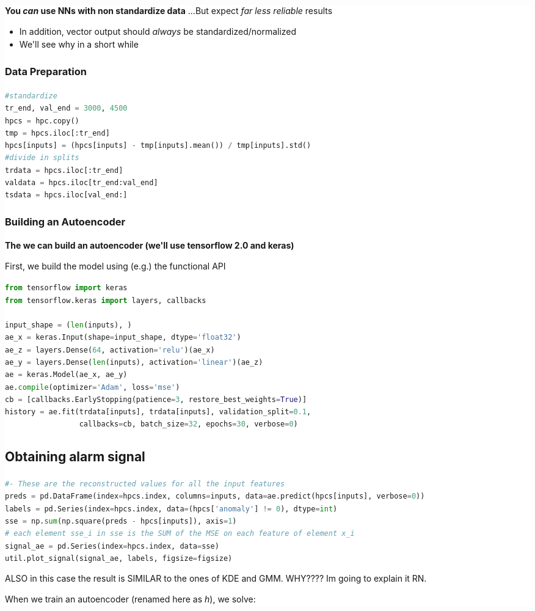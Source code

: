 **You _can_ use NNs with non standardize data**
...But expect _far less reliable_ results
* In addition, vector output should _always_ be standardized/normalized
* We'll see why in a short while
### Data Preparation 
```python
#standardize
tr_end, val_end = 3000, 4500
hpcs = hpc.copy()
tmp = hpcs.iloc[:tr_end]
hpcs[inputs] = (hpcs[inputs] - tmp[inputs].mean()) / tmp[inputs].std()
#divide in splits
trdata = hpcs.iloc[:tr_end]
valdata = hpcs.iloc[tr_end:val_end]
tsdata = hpcs.iloc[val_end:]
```
### Building an Autoencoder

**The we can build an autoencoder (we'll use tensorflow 2.0 and keras)**

First, we build the model using (e.g.) the functional API
```python
from tensorflow import keras
from tensorflow.keras import layers, callbacks

input_shape = (len(inputs), )
ae_x = keras.Input(shape=input_shape, dtype='float32')
ae_z = layers.Dense(64, activation='relu')(ae_x)
ae_y = layers.Dense(len(inputs), activation='linear')(ae_z)
ae = keras.Model(ae_x, ae_y)
ae.compile(optimizer='Adam', loss='mse')
cb = [callbacks.EarlyStopping(patience=3, restore_best_weights=True)]
history = ae.fit(trdata[inputs], trdata[inputs], validation_split=0.1,
                 callbacks=cb, batch_size=32, epochs=30, verbose=0)
```

## Obtaining alarm signal
```python
#- These are the reconstructed values for all the input features
preds = pd.DataFrame(index=hpcs.index, columns=inputs, data=ae.predict(hpcs[inputs], verbose=0))
labels = pd.Series(index=hpcs.index, data=(hpcs['anomaly'] != 0), dtype=int)
sse = np.sum(np.square(preds - hpcs[inputs]), axis=1)
# each element sse_i in sse is the SUM of the MSE on each feature of element x_i
signal_ae = pd.Series(index=hpcs.index, data=sse)
util.plot_signal(signal_ae, labels, figsize=figsize)
```

ALSO in this case the result is SIMILAR to the ones of KDE and GMM. WHY????
Im going to explain it RN.

When we train an autoencoder (renamed here as $h$), we solve:
